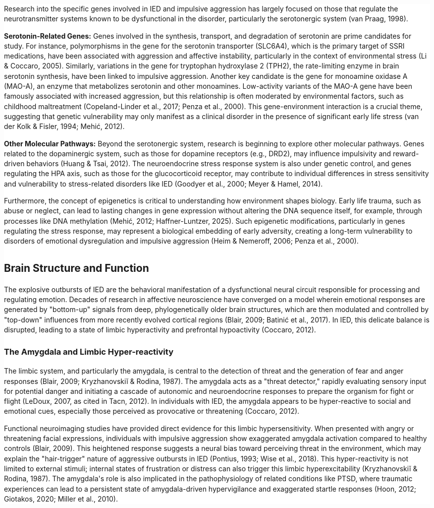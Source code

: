 Research into the specific genes involved in IED and impulsive aggression has largely focused on those that regulate the neurotransmitter systems known to be dysfunctional in the disorder, particularly the serotonergic system (van Praag, 1998).

**Serotonin-Related Genes:** Genes involved in the synthesis, transport, and degradation of serotonin are prime candidates for study. For instance, polymorphisms in the gene for the serotonin transporter (SLC6A4), which is the primary target of SSRI medications, have been associated with aggression and affective instability, particularly in the context of environmental stress (Li & Coccaro, 2005). Similarly, variations in the gene for tryptophan hydroxylase 2 (TPH2), the rate-limiting enzyme in brain serotonin synthesis, have been linked to impulsive aggression. Another key candidate is the gene for monoamine oxidase A (MAO-A), an enzyme that metabolizes serotonin and other monoamines. Low-activity variants of the MAO-A gene have been famously associated with increased aggression, but this relationship is often moderated by environmental factors, such as childhood maltreatment (Copeland-Linder et al., 2017; Penza et al., 2000). This gene-environment interaction is a crucial theme, suggesting that genetic vulnerability may only manifest as a clinical disorder in the presence of significant early life stress (van der Kolk & Fisler, 1994; Mehić, 2012).

**Other Molecular Pathways:** Beyond the serotonergic system, research is beginning to explore other molecular pathways. Genes related to the dopaminergic system, such as those for dopamine receptors (e.g., DRD2), may influence impulsivity and reward-driven behaviors (Huang & Tsai, 2012). The neuroendocrine stress response system is also under genetic control, and genes regulating the HPA axis, such as those for the glucocorticoid receptor, may contribute to individual differences in stress sensitivity and vulnerability to stress-related disorders like IED (Goodyer et al., 2000; Meyer & Hamel, 2014).

Furthermore, the concept of epigenetics is critical to understanding how environment shapes biology. Early life trauma, such as abuse or neglect, can lead to lasting changes in gene expression without altering the DNA sequence itself, for example, through processes like DNA methylation (Mehić, 2012; Haffner-Luntzer, 2025). Such epigenetic modifications, particularly in genes regulating the stress response, may represent a biological embedding of early adversity, creating a long-term vulnerability to disorders of emotional dysregulation and impulsive aggression (Heim & Nemeroff, 2006; Penza et al., 2000).

## Brain Structure and Function

The explosive outbursts of IED are the behavioral manifestation of a dysfunctional neural circuit responsible for processing and regulating emotion. Decades of research in affective neuroscience have converged on a model wherein emotional responses are generated by "bottom-up" signals from deep, phylogenetically older brain structures, which are then modulated and controlled by "top-down" influences from more recently evolved cortical regions (Blair, 2009; Batinić et al., 2017). In IED, this delicate balance is disrupted, leading to a state of limbic hyperactivity and prefrontal hypoactivity (Coccaro, 2012).

### The Amygdala and Limbic Hyper-reactivity

The limbic system, and particularly the amygdala, is central to the detection of threat and the generation of fear and anger responses (Blair, 2009; Kryzhanovskiĭ & Rodina, 1987). The amygdala acts as a "threat detector," rapidly evaluating sensory input for potential danger and initiating a cascade of autonomic and neuroendocrine responses to prepare the organism for fight or flight (LeDoux, 2007, as cited in Tacn, 2012). In individuals with IED, the amygdala appears to be hyper-reactive to social and emotional cues, especially those perceived as provocative or threatening (Coccaro, 2012).

Functional neuroimaging studies have provided direct evidence for this limbic hypersensitivity. When presented with angry or threatening facial expressions, individuals with impulsive aggression show exaggerated amygdala activation compared to healthy controls (Blair, 2009). This heightened response suggests a neural bias toward perceiving threat in the environment, which may explain the "hair-trigger" nature of aggressive outbursts in IED (Pontius, 1993; Wise et al., 2018). This hyper-reactivity is not limited to external stimuli; internal states of frustration or distress can also trigger this limbic hyperexcitability (Kryzhanovskiĭ & Rodina, 1987). The amygdala's role is also implicated in the pathophysiology of related conditions like PTSD, where traumatic experiences can lead to a persistent state of amygdala-driven hypervigilance and exaggerated startle responses (Hoon, 2012; Giotakos, 2020; Miller et al., 2010).
